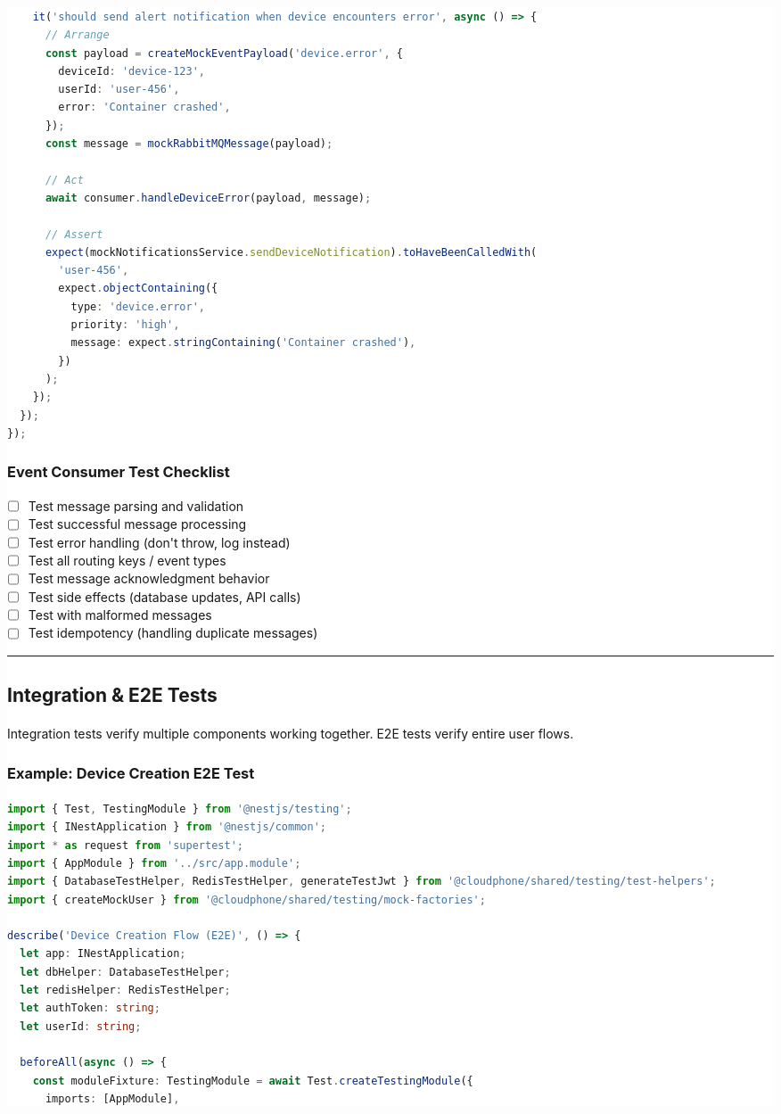 ```typescript
    it('should send alert notification when device encounters error', async () => {
      // Arrange
      const payload = createMockEventPayload('device.error', {
        deviceId: 'device-123',
        userId: 'user-456',
        error: 'Container crashed',
      });
      const message = mockRabbitMQMessage(payload);

      // Act
      await consumer.handleDeviceError(payload, message);

      // Assert
      expect(mockNotificationsService.sendDeviceNotification).toHaveBeenCalledWith(
        'user-456',
        expect.objectContaining({
          type: 'device.error',
          priority: 'high',
          message: expect.stringContaining('Container crashed'),
        })
      );
    });
  });
});
```

### Event Consumer Test Checklist

- [ ] Test message parsing and validation
- [ ] Test successful message processing
- [ ] Test error handling (don't throw, log instead)
- [ ] Test all routing keys / event types
- [ ] Test message acknowledgment behavior
- [ ] Test side effects (database updates, API calls)
- [ ] Test with malformed messages
- [ ] Test idempotency (handling duplicate messages)

---

## Integration & E2E Tests

Integration tests verify multiple components working together. E2E tests verify entire user flows.

### Example: Device Creation E2E Test

```typescript
import { Test, TestingModule } from '@nestjs/testing';
import { INestApplication } from '@nestjs/common';
import * as request from 'supertest';
import { AppModule } from '../src/app.module';
import { DatabaseTestHelper, RedisTestHelper, generateTestJwt } from '@cloudphone/shared/testing/test-helpers';
import { createMockUser } from '@cloudphone/shared/testing/mock-factories';

describe('Device Creation Flow (E2E)', () => {
  let app: INestApplication;
  let dbHelper: DatabaseTestHelper;
  let redisHelper: RedisTestHelper;
  let authToken: string;
  let userId: string;

  beforeAll(async () => {
    const moduleFixture: TestingModule = await Test.createTestingModule({
      imports: [AppModule],
```